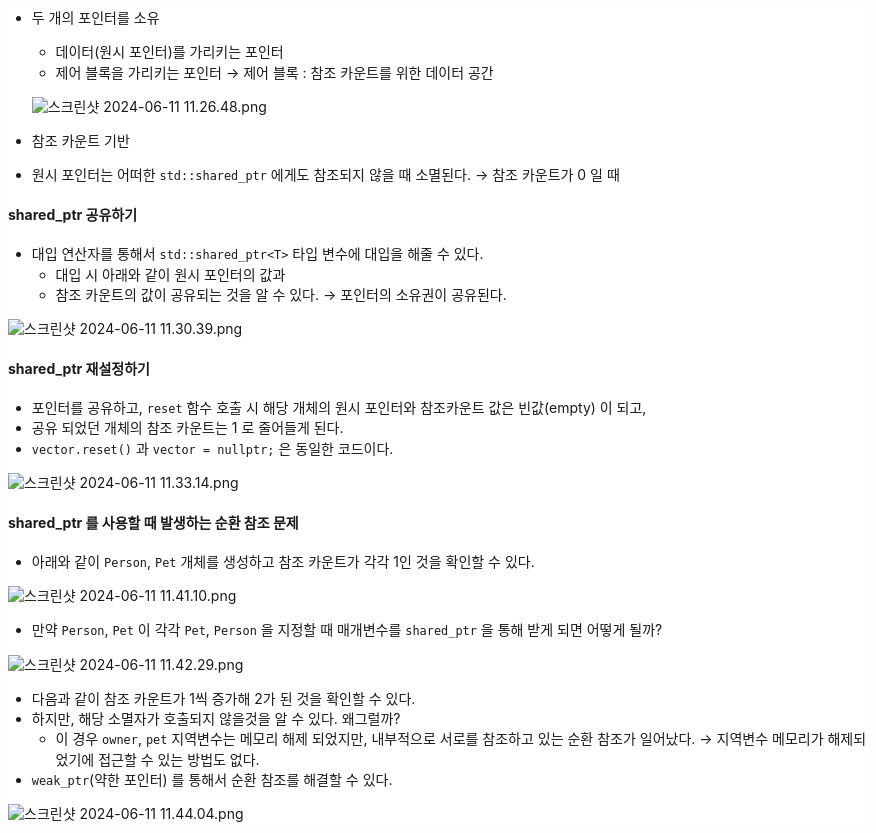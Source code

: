 *   두 개의 포인터를 소유

    * 데이터(원시 포인터)를 가리키는 포인터
    * 제어 블록을 가리키는 포인터 → 제어 블록 : 참조 카운트를 위한 데이터 공간

    ![스크린샷 2024-06-11 11.26.48.png](https://prod-files-secure.s3.us-west-2.amazonaws.com/15bf01b1-d293-4b22-81a5-0c7f804f5608/1476b1ab-5b72-47be-9105-7fcdd30a3fd6/%E1%84%89%E1%85%B3%E1%84%8F%E1%85%B3%E1%84%85%E1%85%B5%E1%86%AB%E1%84%89%E1%85%A3%E1%86%BA\_2024-06-11\_11.26.48.png)
* 참조 카운트 기반
* 원시 포인터는 어떠한 `std::shared_ptr` 에게도 참조되지 않을 때 소멸된다. → 참조 카운트가 0 일 때

#### shared\_ptr 공유하기

* 대입 연산자를 통해서 `std::shared_ptr<T>` 타입 변수에 대입을 해줄 수 있다.
  * 대입 시 아래와 같이 원시 포인터의 값과
  * 참조 카운트의 값이 공유되는 것을 알 수 있다. → 포인터의 소유권이 공유된다.

![스크린샷 2024-06-11 11.30.39.png](https://prod-files-secure.s3.us-west-2.amazonaws.com/15bf01b1-d293-4b22-81a5-0c7f804f5608/33a434ec-7166-4fa2-9626-ab4b19407c22/%E1%84%89%E1%85%B3%E1%84%8F%E1%85%B3%E1%84%85%E1%85%B5%E1%86%AB%E1%84%89%E1%85%A3%E1%86%BA\_2024-06-11\_11.30.39.png)

#### shared\_ptr 재설정하기

* 포인터를 공유하고, `reset` 함수 호출 시 해당 개체의 원시 포인터와 참조카운트 값은 빈값(empty) 이 되고,
* 공유 되었던 개체의 참조 카운트는 1 로 줄어들게 된다.
* `vector.reset()` 과 `vector = nullptr;` 은 동일한 코드이다.

![스크린샷 2024-06-11 11.33.14.png](https://prod-files-secure.s3.us-west-2.amazonaws.com/15bf01b1-d293-4b22-81a5-0c7f804f5608/946e7fde-ce60-42ac-81ec-fcbfa8d4c809/%E1%84%89%E1%85%B3%E1%84%8F%E1%85%B3%E1%84%85%E1%85%B5%E1%86%AB%E1%84%89%E1%85%A3%E1%86%BA\_2024-06-11\_11.33.14.png)

#### shared\_ptr 를 사용할 때 발생하는 순환 참조 문제

* 아래와 같이 `Person`, `Pet` 개체를 생성하고 참조 카운트가 각각 1인 것을 확인할 수 있다.

![스크린샷 2024-06-11 11.41.10.png](https://prod-files-secure.s3.us-west-2.amazonaws.com/15bf01b1-d293-4b22-81a5-0c7f804f5608/c5e34113-0af8-4e68-be4f-55b5d521a40a/%E1%84%89%E1%85%B3%E1%84%8F%E1%85%B3%E1%84%85%E1%85%B5%E1%86%AB%E1%84%89%E1%85%A3%E1%86%BA\_2024-06-11\_11.41.10.png)

* 만약 `Person`, `Pet` 이 각각 `Pet`, `Person` 을 지정할 때 매개변수를 `shared_ptr` 을 통해 받게 되면 어떻게 될까?

![스크린샷 2024-06-11 11.42.29.png](https://prod-files-secure.s3.us-west-2.amazonaws.com/15bf01b1-d293-4b22-81a5-0c7f804f5608/827a8fbf-845c-48c3-abd4-5bd8bdb330e1/%E1%84%89%E1%85%B3%E1%84%8F%E1%85%B3%E1%84%85%E1%85%B5%E1%86%AB%E1%84%89%E1%85%A3%E1%86%BA\_2024-06-11\_11.42.29.png)

* 다음과 같이 참조 카운트가 1씩 증가해 2가 된 것을 확인할 수 있다.
* 하지만, 해당 소멸자가 호출되지 않을것을 알 수 있다. 왜그럴까?
  * 이 경우 `owner`, `pet` 지역변수는 메모리 해제 되었지만, 내부적으로 서로를 참조하고 있는 순환 참조가 일어났다. → 지역변수 메모리가 해제되었기에 접근할 수 있는 방법도 없다.
* `weak_ptr`(약한 포인터) 를 통해서 순환 참조를 해결할 수 있다.

![스크린샷 2024-06-11 11.44.04.png](https://prod-files-secure.s3.us-west-2.amazonaws.com/15bf01b1-d293-4b22-81a5-0c7f804f5608/c5440979-b18b-4884-bbe4-4a99588cb499/%E1%84%89%E1%85%B3%E1%84%8F%E1%85%B3%E1%84%85%E1%85%B5%E1%86%AB%E1%84%89%E1%85%A3%E1%86%BA\_2024-06-11\_11.44.04.png)
